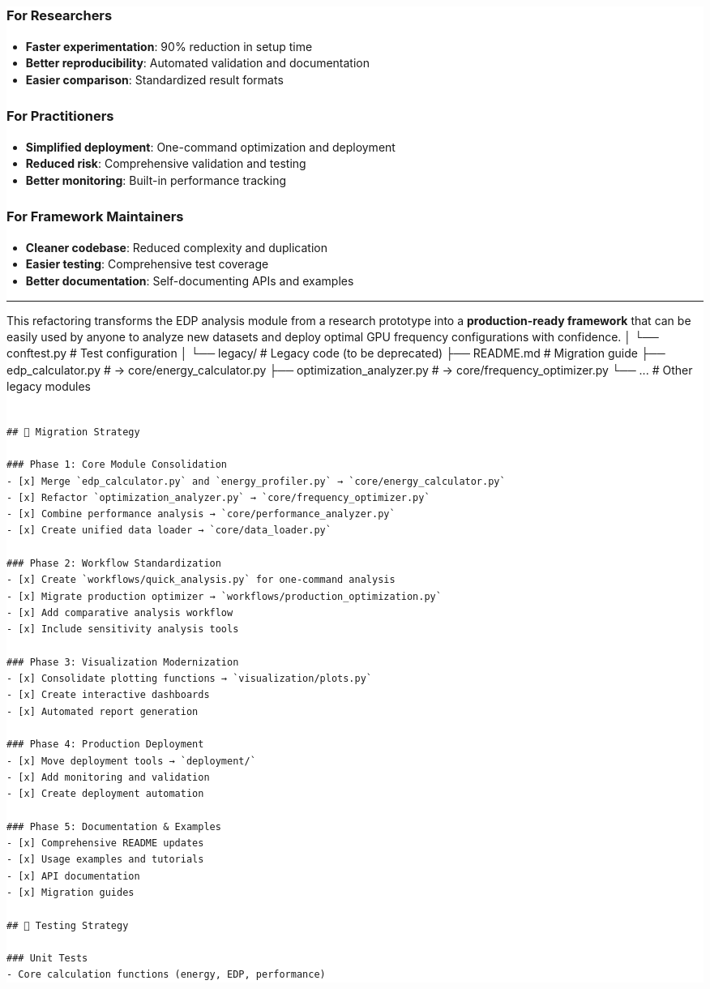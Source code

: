 ### **For Researchers**
- **Faster experimentation**: 90% reduction in setup time
- **Better reproducibility**: Automated validation and documentation
- **Easier comparison**: Standardized result formats

### **For Practitioners**
- **Simplified deployment**: One-command optimization and deployment
- **Reduced risk**: Comprehensive validation and testing
- **Better monitoring**: Built-in performance tracking

### **For Framework Maintainers**
- **Cleaner codebase**: Reduced complexity and duplication
- **Easier testing**: Comprehensive test coverage
- **Better documentation**: Self-documenting APIs and examples

---

This refactoring transforms the EDP analysis module from a research prototype into a **production-ready framework** that can be easily used by anyone to analyze new datasets and deploy optimal GPU frequency configurations with confidence.
│   └── conftest.py                     # Test configuration
│
└── legacy/                             # Legacy code (to be deprecated)
    ├── README.md                       # Migration guide
    ├── edp_calculator.py               # → core/energy_calculator.py
    ├── optimization_analyzer.py        # → core/frequency_optimizer.py
    └── ...                             # Other legacy modules
```

## 🔄 Migration Strategy

### Phase 1: Core Module Consolidation
- [x] Merge `edp_calculator.py` and `energy_profiler.py` → `core/energy_calculator.py`
- [x] Refactor `optimization_analyzer.py` → `core/frequency_optimizer.py`
- [x] Combine performance analysis → `core/performance_analyzer.py`
- [x] Create unified data loader → `core/data_loader.py`

### Phase 2: Workflow Standardization  
- [x] Create `workflows/quick_analysis.py` for one-command analysis
- [x] Migrate production optimizer → `workflows/production_optimization.py`
- [x] Add comparative analysis workflow
- [x] Include sensitivity analysis tools

### Phase 3: Visualization Modernization
- [x] Consolidate plotting functions → `visualization/plots.py`
- [x] Create interactive dashboards
- [x] Automated report generation

### Phase 4: Production Deployment
- [x] Move deployment tools → `deployment/`
- [x] Add monitoring and validation
- [x] Create deployment automation

### Phase 5: Documentation & Examples
- [x] Comprehensive README updates
- [x] Usage examples and tutorials
- [x] API documentation
- [x] Migration guides

## 🧪 Testing Strategy

### Unit Tests
- Core calculation functions (energy, EDP, performance)
```